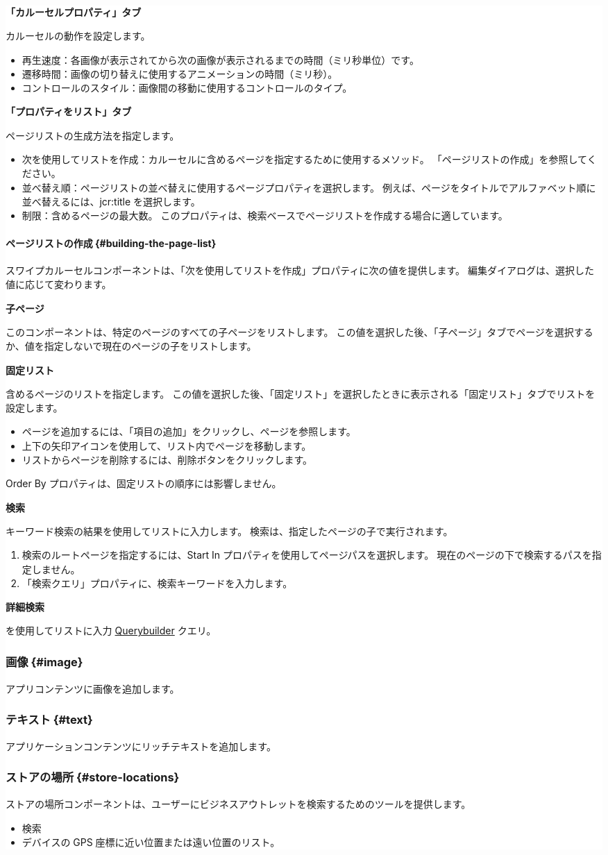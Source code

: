 **「カルーセルプロパティ」タブ**

カルーセルの動作を設定します。

* 再生速度：各画像が表示されてから次の画像が表示されるまでの時間（ミリ秒単位）です。
* 遷移時間：画像の切り替えに使用するアニメーションの時間（ミリ秒）。
* コントロールのスタイル：画像間の移動に使用するコントロールのタイプ。

**「プロパティをリスト」タブ**

ページリストの生成方法を指定します。

* 次を使用してリストを作成：カルーセルに含めるページを指定するために使用するメソッド。 「ページリストの作成」を参照してください。
* 並べ替え順：ページリストの並べ替えに使用するページプロパティを選択します。 例えば、ページをタイトルでアルファベット順に並べ替えるには、jcr:title を選択します。
* 制限：含めるページの最大数。 このプロパティは、検索ベースでページリストを作成する場合に適しています。

#### ページリストの作成 {#building-the-page-list}

スワイプカルーセルコンポーネントは、「次を使用してリストを作成」プロパティに次の値を提供します。 編集ダイアログは、選択した値に応じて変わります。

**子ページ**

このコンポーネントは、特定のページのすべての子ページをリストします。 この値を選択した後、「子ページ」タブでページを選択するか、値を指定しないで現在のページの子をリストします。

**固定リスト**

含めるページのリストを指定します。 この値を選択した後、「固定リスト」を選択したときに表示される「固定リスト」タブでリストを設定します。

* ページを追加するには、「項目の追加」をクリックし、ページを参照します。
* 上下の矢印アイコンを使用して、リスト内でページを移動します。
* リストからページを削除するには、削除ボタンをクリックします。

Order By プロパティは、固定リストの順序には影響しません。

**検索**

キーワード検索の結果を使用してリストに入力します。 検索は、指定したページの子で実行されます。

1. 検索のルートページを指定するには、Start In プロパティを使用してページパスを選択します。 現在のページの下で検索するパスを指定しません。
1. 「検索クエリ」プロパティに、検索キーワードを入力します。

**詳細検索**

を使用してリストに入力 [Querybuilder](/help/sites-developing/querybuilder-api.md) クエリ。

### 画像 {#image}

アプリコンテンツに画像を追加します。

### テキスト {#text}

アプリケーションコンテンツにリッチテキストを追加します。

### ストアの場所 {#store-locations}

ストアの場所コンポーネントは、ユーザーにビジネスアウトレットを検索するためのツールを提供します。

* 検索
* デバイスの GPS 座標に近い位置または遠い位置のリスト。
